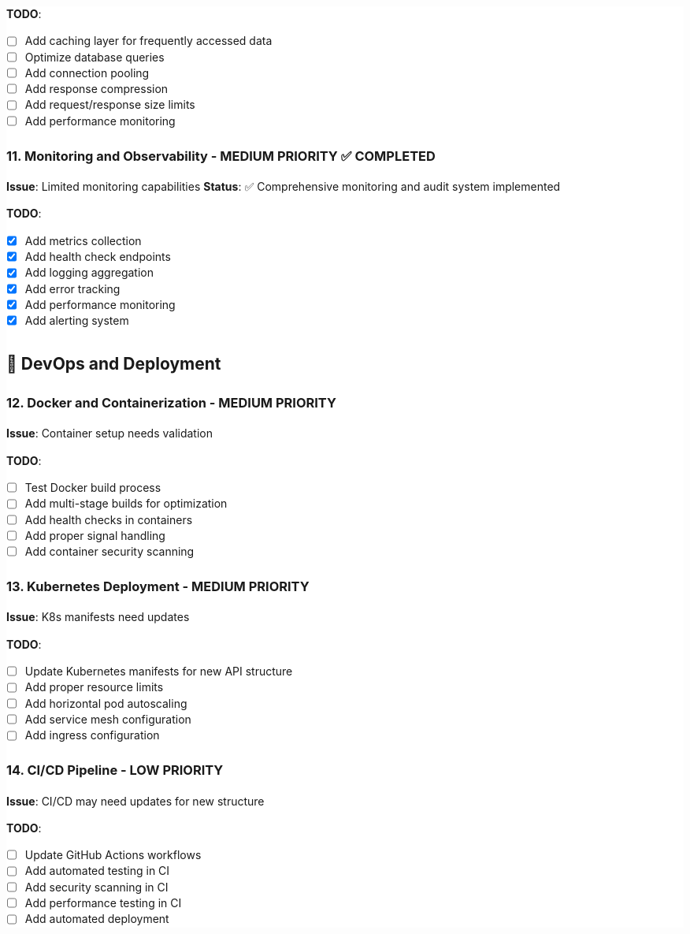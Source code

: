 **TODO**:
- [ ] Add caching layer for frequently accessed data
- [ ] Optimize database queries
- [ ] Add connection pooling
- [ ] Add response compression
- [ ] Add request/response size limits
- [ ] Add performance monitoring

### 11. **Monitoring and Observability** - MEDIUM PRIORITY ✅ COMPLETED
**Issue**: Limited monitoring capabilities
**Status**: ✅ Comprehensive monitoring and audit system implemented

**TODO**:
- [x] Add metrics collection
- [x] Add health check endpoints
- [x] Add logging aggregation
- [x] Add error tracking
- [x] Add performance monitoring
- [x] Add alerting system

## 🔄 DevOps and Deployment

### 12. **Docker and Containerization** - MEDIUM PRIORITY
**Issue**: Container setup needs validation

**TODO**:
- [ ] Test Docker build process
- [ ] Add multi-stage builds for optimization
- [ ] Add health checks in containers
- [ ] Add proper signal handling
- [ ] Add container security scanning

### 13. **Kubernetes Deployment** - MEDIUM PRIORITY
**Issue**: K8s manifests need updates

**TODO**:
- [ ] Update Kubernetes manifests for new API structure
- [ ] Add proper resource limits
- [ ] Add horizontal pod autoscaling
- [ ] Add service mesh configuration
- [ ] Add ingress configuration

### 14. **CI/CD Pipeline** - LOW PRIORITY
**Issue**: CI/CD may need updates for new structure

**TODO**:
- [ ] Update GitHub Actions workflows
- [ ] Add automated testing in CI
- [ ] Add security scanning in CI
- [ ] Add performance testing in CI
- [ ] Add automated deployment

